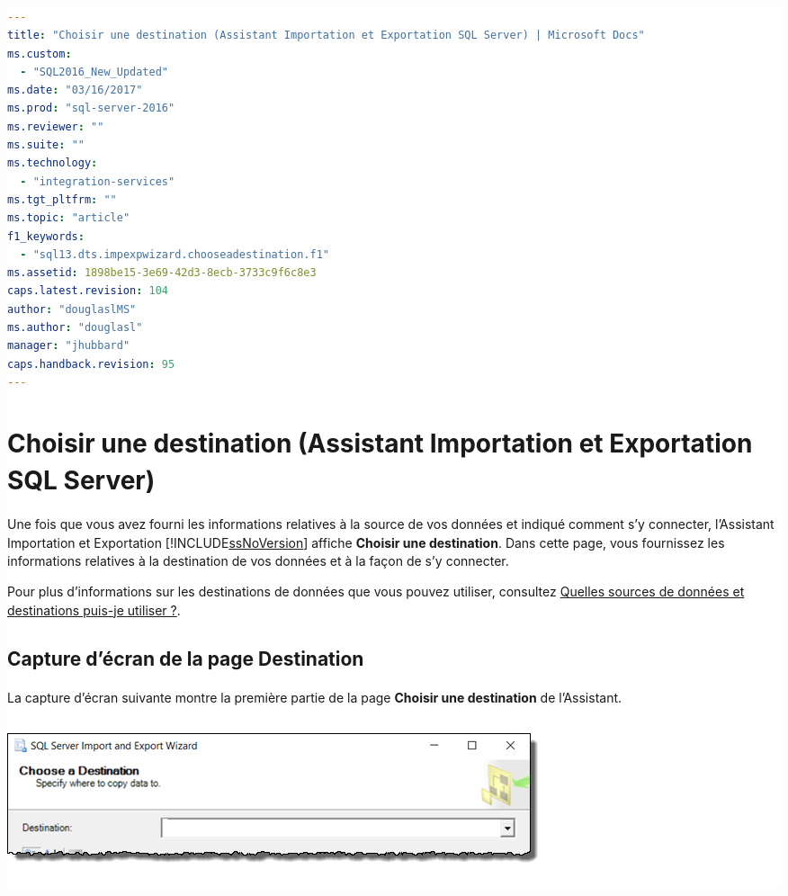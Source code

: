 ```yaml
---
title: "Choisir une destination (Assistant Importation et Exportation SQL Server) | Microsoft Docs"
ms.custom: 
  - "SQL2016_New_Updated"
ms.date: "03/16/2017"
ms.prod: "sql-server-2016"
ms.reviewer: ""
ms.suite: ""
ms.technology: 
  - "integration-services"
ms.tgt_pltfrm: ""
ms.topic: "article"
f1_keywords: 
  - "sql13.dts.impexpwizard.chooseadestination.f1"
ms.assetid: 1898be15-3e69-42d3-8ecb-3733c9f6c8e3
caps.latest.revision: 104
author: "douglaslMS"
ms.author: "douglasl"
manager: "jhubbard"
caps.handback.revision: 95
---
```

# Choisir une destination (Assistant Importation et Exportation SQL Server)
 Une fois que vous avez fourni les informations relatives à la source de vos données et indiqué comment s’y connecter, l’Assistant Importation et Exportation [!INCLUDE[ssNoVersion](../../includes/ssnoversion-md.md)] affiche **Choisir une destination**. Dans cette page, vous fournissez les informations relatives à la destination de vos données et à la façon de s’y connecter.
  
Pour plus d’informations sur les destinations de données que vous pouvez utiliser, consultez [Quelles sources de données et destinations puis-je utiliser ?](Import%20and%20Export%20Data%20with%20the%20SQL%20Server%20Import%20and%20Export%20Wizard.md\#wizardSources). 

## <a name="screen-shot-of-the-destination-page"></a>Capture d’écran de la page Destination
La capture d’écran suivante montre la première partie de la page **Choisir une destination** de l’Assistant.

![Choisir une destination](../../integration-services/import-export-data/media/choose-destination.png)
